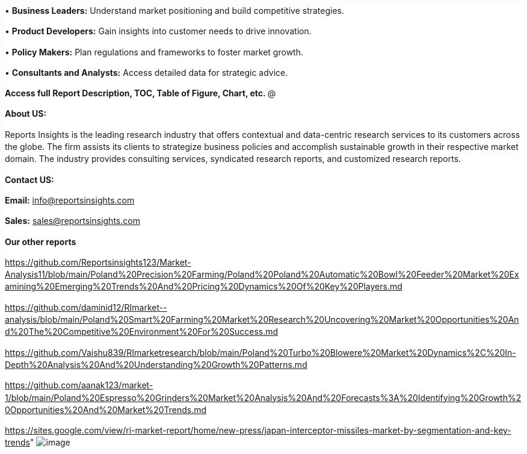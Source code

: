 • <strong>Business Leaders:</strong> Understand market positioning and build competitive strategies.

• <strong>Product Developers:</strong> Gain insights into customer needs to drive innovation.

• <strong>Policy Makers:</strong> Plan regulations and frameworks to foster market growth.

• <strong>Consultants and Analysts:</strong> Access detailed data for strategic advice.
</ul>
<strong>Access full Report Description, TOC, Table of Figure, Chart, etc. </strong>@  <a href= style=color:#0000ff;></a></font>

<strong><strong>About US</strong>:</strong>

Reports Insights is the leading research industry that offers contextual and data-centric research services to its customers across the globe. The firm assists its clients to strategize business policies and accomplish sustainable growth in their respective market domain. The industry provides consulting services, syndicated research reports, and customized research reports.

<strong>Contact US:</strong>

<p class=""""><b>Email:</b> <a href=mailto:info@reportsinsights.com>info@reportsinsights.com</a></p>
<p class=""""><b>Sales:</b> <a href=mailto:sales@reportsinsights.com>sales@reportsinsights.com</a></p>

<strong>Our other reports</strong>

<a href=https://github.com/Reportsinsights123/Market-Analysis11/blob/main/Poland%20Precision%20Farming/Poland%20Poland%20Automatic%20Bowl%20Feeder%20Market%20Examining%20Emerging%20Trends%20And%20Pricing%20Dynamics%20Of%20Key%20Players.md>https://github.com/Reportsinsights123/Market-Analysis11/blob/main/Poland%20Precision%20Farming/Poland%20Poland%20Automatic%20Bowl%20Feeder%20Market%20Examining%20Emerging%20Trends%20And%20Pricing%20Dynamics%20Of%20Key%20Players.md</a>

<a href=https://github.com/daminid12/RImarket--analysis/blob/main/Poland%20Smart%20Farming%20Market%20Research%20Uncovering%20Market%20Opportunities%20And%20The%20Competitive%20Environment%20For%20Success.md>https://github.com/daminid12/RImarket--analysis/blob/main/Poland%20Smart%20Farming%20Market%20Research%20Uncovering%20Market%20Opportunities%20And%20The%20Competitive%20Environment%20For%20Success.md</a>

<a href=https://github.com/Vaishu839/RImarketresearch/blob/main/Poland%20Turbo%20Blowere%20Market%20Dynamics%2C%20In-Depth%20Analysis%20And%20Understanding%20Growth%20Patterns.md>https://github.com/Vaishu839/RImarketresearch/blob/main/Poland%20Turbo%20Blowere%20Market%20Dynamics%2C%20In-Depth%20Analysis%20And%20Understanding%20Growth%20Patterns.md</a>

<a href=https://github.com/aanak123/market-1/blob/main/Poland%20Espresso%20Grinders%20Market%20Analysis%20And%20Forecasts%3A%20Identifying%20Growth%20Opportunities%20And%20Market%20Trends.md>https://github.com/aanak123/market-1/blob/main/Poland%20Espresso%20Grinders%20Market%20Analysis%20And%20Forecasts%3A%20Identifying%20Growth%20Opportunities%20And%20Market%20Trends.md</a>

<a href=https://sites.google.com/view/ri-market-report/home/new-press/japan-interceptor-missiles-market-by-segmentation-and-key-trends>https://sites.google.com/view/ri-market-report/home/new-press/japan-interceptor-missiles-market-by-segmentation-and-key-trends</a>"
![image](https://github.com/user-attachments/assets/3d8f260c-f776-48d8-8b26-e5aa80374611)
